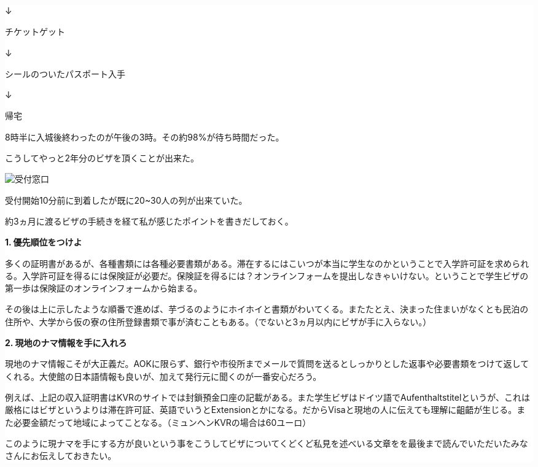 ↓

チケットゲット

↓

シールのついたパスポート入手

↓

帰宅

8時半に入城後終わったのが午後の3時。その約98%が待ち時間だった。

こうしてやっと2年分のビザを頂くことが出来た。

![受付窓口](/images/student-visa/IMGP1092.JPG "留学生向けの窓口は他と違いカラフルな雰囲気だった。")

受付開始10分前に到着したが既に20~30人の列が出来ていた。

約3ヵ月に渡るビザの手続きを経て私が感じたポイントを書きだしておく。

**1. 優先順位をつけよ**

多くの証明書があるが、各種書類には各種必要書類がある。滞在するにはこいつが本当に学生なのかということで入学許可証を求められる。入学許可証を得るには保険証が必要だ。保険証を得るには？オンラインフォームを提出しなきゃいけない。ということで学生ビザの第一歩は保険証のオンラインフォームから始まる。

その後は上に示したような順番で進めば、芋づるのようにホイホイと書類がわいてくる。またたとえ、決まった住まいがなくとも民泊の住所や、大学から仮の寮の住所登録書類で事が済むこともある。（でないと3ヵ月以内にビザが手に入らない。）

**2. 現地のナマ情報を手に入れろ**

現地のナマ情報こそが大正義だ。AOKに限らず、銀行や市役所までメールで質問を送るとしっかりとした返事や必要書類をつけて返してくれる。大使館の日本語情報も良いが、加えて発行元に聞くのが一番安心だろう。

例えば、上記の収入証明書はKVRのサイトでは封鎖預金口座の記載がある。また学生ビザはドイツ語でAufenthaltstitelというが、これは厳格にはビザというよりは滞在許可証、英語でいうとExtensionとかになる。だからVisaと現地の人に伝えても理解に齟齬が生じる。また必要金額だって地域によってことなる。（ミュンヘンKVRの場合は60ユーロ）

このように現ナマを手にする方が良いという事をこうしてビザについてくどくど私見を述べいる文章をを最後まで読んでいただいたみなさんにお伝えしておきたい。

[^1]: ドイツ・ミュンヘンのチキンクリスプはマヨネーズソースではなく、甘いチリソースになっている。
[^2]: 今シーズンオフにネッツに移籍しましたね。勢力が分散して、楽しめそうです。てか、八村さんおめでとうございます！
